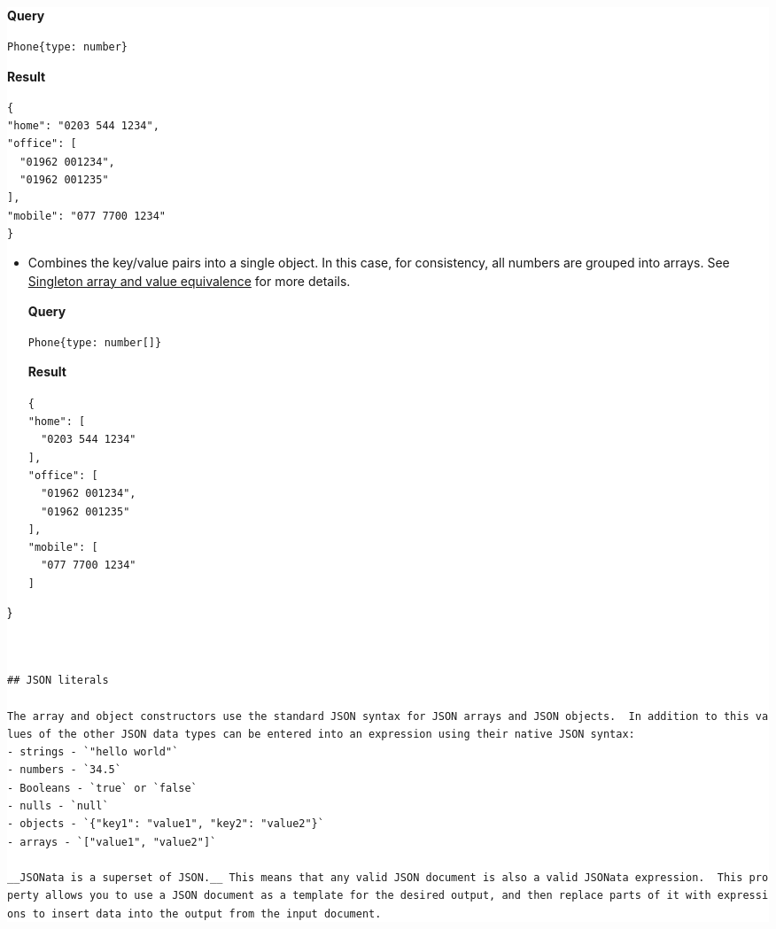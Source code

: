  **Query**
  ```
  Phone{type: number}
  ```
  **Result**
  ```
  {
  "home": "0203 544 1234",
  "office": [
    "01962 001234",
    "01962 001235"
  ],
  "mobile": "077 7700 1234"
}
  ```

- Combines the key/value pairs into a single object.  In this case, for consistency, all numbers are grouped into arrays. See [Singleton array and value equivalence](#singleton-array-and-value-equivalence) for more details.
  
  **Query**
  ```
  Phone{type: number[]}
  ```
  **Result**
  ```
  {
  "home": [
    "0203 544 1234"
  ],
  "office": [
    "01962 001234",
    "01962 001235"
  ],
  "mobile": [
    "077 7700 1234"
  ]
}
  ```


## JSON literals

The array and object constructors use the standard JSON syntax for JSON arrays and JSON objects.  In addition to this values of the other JSON data types can be entered into an expression using their native JSON syntax:
- strings - `"hello world"`
- numbers - `34.5`
- Booleans - `true` or `false`
- nulls - `null`
- objects - `{"key1": "value1", "key2": "value2"}`
- arrays - `["value1", "value2"]`

__JSONata is a superset of JSON.__ This means that any valid JSON document is also a valid JSONata expression.  This property allows you to use a JSON document as a template for the desired output, and then replace parts of it with expressions to insert data into the output from the input document.
